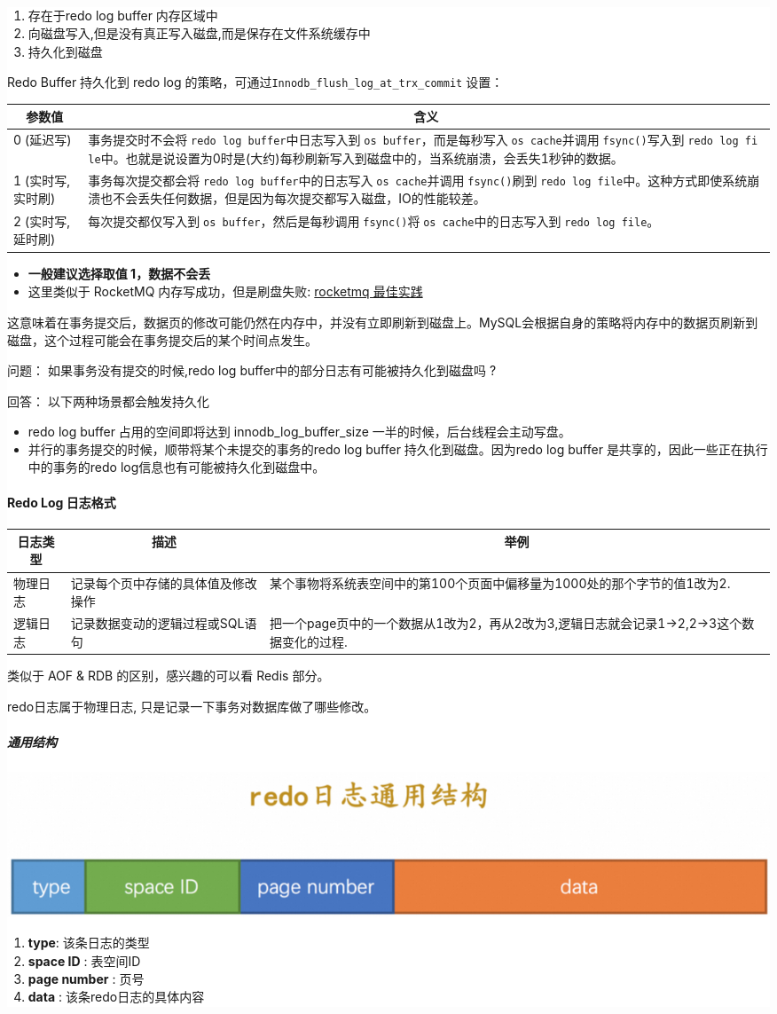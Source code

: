 1.  存在于redo log buffer 内存区域中 
2.  向磁盘写入,但是没有真正写入磁盘,而是保存在文件系统缓存中 
3.  持久化到磁盘 

Redo Buffer 持久化到 redo log 的策略，可通过`Innodb_flush_log_at_trx_commit` 设置：

| 参数值             | 含义                                                         |
| ------------------ | ------------------------------------------------------------ |
| 0 (延迟写)         | 事务提交时不会将 `redo log buffer`中日志写入到 `os buffer`，而是每秒写入 `os cache`并调用 `fsync()`写入到 `redo log file`中。也就是说设置为0时是(大约)每秒刷新写入到磁盘中的，当系统崩溃，会丢失1秒钟的数据。 |
| 1  (实时写,实时刷) | 事务每次提交都会将 `redo log buffer`中的日志写入 `os cache`并调用 `fsync()`刷到 `redo log file`中。这种方式即使系统崩溃也不会丢失任何数据，但是因为每次提交都写入磁盘，IO的性能较差。 |
| 2 (实时写, 延时刷) | 每次提交都仅写入到 `os buffer`，然后是每秒调用 `fsync()`将 `os cache`中的日志写入到 `redo log file`。 |

- **一般建议选择取值 1，数据不会丢**
- 这里类似于 RocketMQ 内存写成功，但是刷盘失败: [rocketmq 最佳实践](https://github.com/apache/rocketmq/blob/develop/docs/cn/best_practice.md#3-日志的打印)

这意味着在事务提交后，数据页的修改可能仍然在内存中，并没有立即刷新到磁盘上。MySQL会根据自身的策略将内存中的数据页刷新到磁盘，这个过程可能会在事务提交后的某个时间点发生。

问题： 如果事务没有提交的时候,redo log buffer中的部分日志有可能被持久化到磁盘吗 ?

回答： 以下两种场景都会触发持久化

- redo log buffer 占用的空间即将达到 innodb_log_buffer_size 一半的时候，后台线程会主动写盘。 
- 并行的事务提交的时候，顺带将某个未提交的事务的redo log buffer 持久化到磁盘。因为redo log buffer 是共享的，因此一些正在执行中的事务的redo log信息也有可能被持久化到磁盘中。 

#### Redo Log 日志格式

| **日志类型** | **描述**                           | **举例**                                                     |
| ------------ | ---------------------------------- | ------------------------------------------------------------ |
| 物理日志     | 记录每个页中存储的具体值及修改操作 | 某个事物将系统表空间中的第100个页面中偏移量为1000处的那个字节的值1改为2. |
| 逻辑日志     | 记录数据变动的逻辑过程或SQL语句    | 把一个page页中的一个数据从1改为2，再从2改为3,逻辑日志就会记录1->2,2->3这个数据变化的过程. |

类似于 AOF & RDB 的区别，感兴趣的可以看 Redis 部分。

redo日志属于物理日志, 只是记录一下事务对数据库做了哪些修改。 

##### 通用结构 

![img](../assets/1712903466061-b13953c9-35ab-4d20-8436-866c05482fb5.png)

1. **type**: 该条日志的类型
2. **space ID** : 表空间ID
3. **page number** : 页号
4. **data** : 该条redo日志的具体内容
